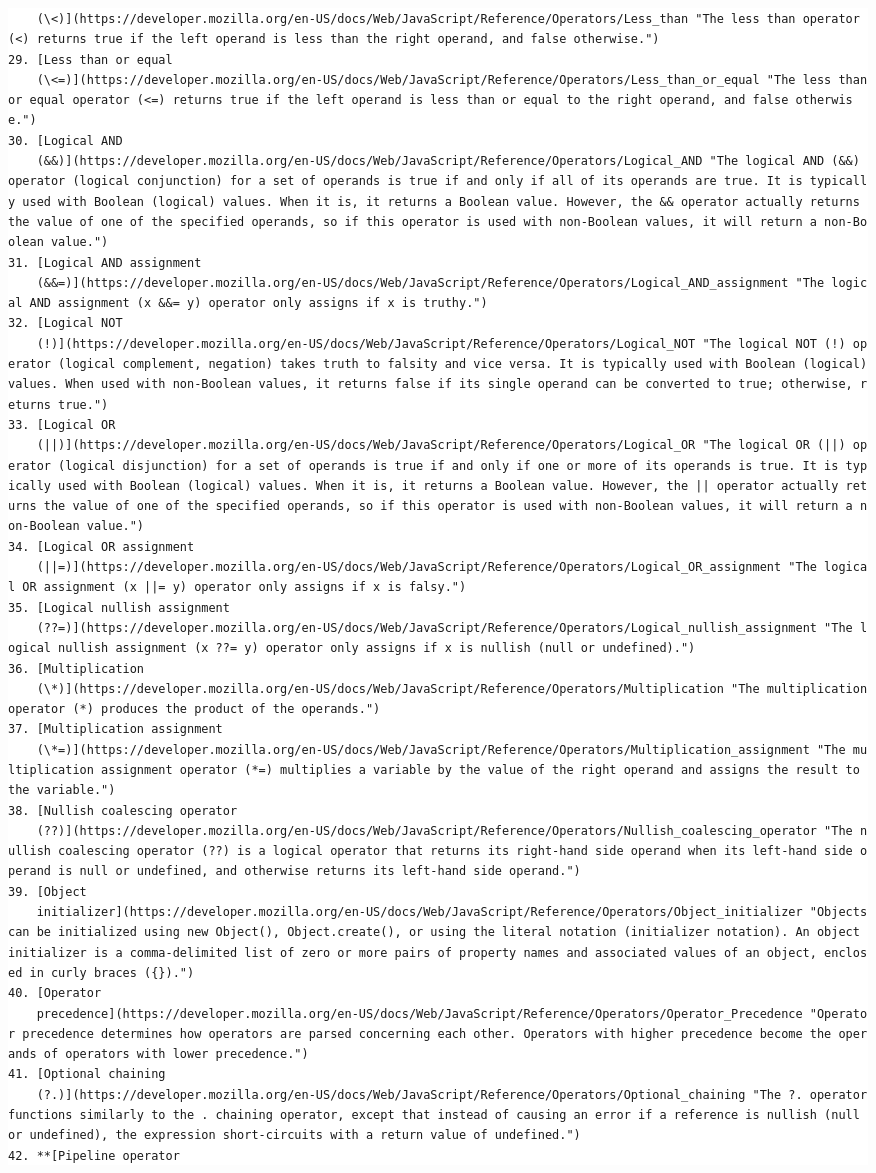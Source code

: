         (\<)](https://developer.mozilla.org/en-US/docs/Web/JavaScript/Reference/Operators/Less_than "The less than operator (<) returns true if the left operand is less than the right operand, and false otherwise.")
    29. [Less than or equal
        (\<=)](https://developer.mozilla.org/en-US/docs/Web/JavaScript/Reference/Operators/Less_than_or_equal "The less than or equal operator (<=) returns true if the left operand is less than or equal to the right operand, and false otherwise.")
    30. [Logical AND
        (&&)](https://developer.mozilla.org/en-US/docs/Web/JavaScript/Reference/Operators/Logical_AND "The logical AND (&&) operator (logical conjunction) for a set of operands is true if and only if all of its operands are true. It is typically used with Boolean (logical) values. When it is, it returns a Boolean value. However, the && operator actually returns the value of one of the specified operands, so if this operator is used with non-Boolean values, it will return a non-Boolean value.")
    31. [Logical AND assignment
        (&&=)](https://developer.mozilla.org/en-US/docs/Web/JavaScript/Reference/Operators/Logical_AND_assignment "The logical AND assignment (x &&= y) operator only assigns if x is truthy.")
    32. [Logical NOT
        (!)](https://developer.mozilla.org/en-US/docs/Web/JavaScript/Reference/Operators/Logical_NOT "The logical NOT (!) operator (logical complement, negation) takes truth to falsity and vice versa. It is typically used with Boolean (logical) values. When used with non-Boolean values, it returns false if its single operand can be converted to true; otherwise, returns true.")
    33. [Logical OR
        (||)](https://developer.mozilla.org/en-US/docs/Web/JavaScript/Reference/Operators/Logical_OR "The logical OR (||) operator (logical disjunction) for a set of operands is true if and only if one or more of its operands is true. It is typically used with Boolean (logical) values. When it is, it returns a Boolean value. However, the || operator actually returns the value of one of the specified operands, so if this operator is used with non-Boolean values, it will return a non-Boolean value.")
    34. [Logical OR assignment
        (||=)](https://developer.mozilla.org/en-US/docs/Web/JavaScript/Reference/Operators/Logical_OR_assignment "The logical OR assignment (x ||= y) operator only assigns if x is falsy.")
    35. [Logical nullish assignment
        (??=)](https://developer.mozilla.org/en-US/docs/Web/JavaScript/Reference/Operators/Logical_nullish_assignment "The logical nullish assignment (x ??= y) operator only assigns if x is nullish (null or undefined).")
    36. [Multiplication
        (\*)](https://developer.mozilla.org/en-US/docs/Web/JavaScript/Reference/Operators/Multiplication "The multiplication operator (*) produces the product of the operands.")
    37. [Multiplication assignment
        (\*=)](https://developer.mozilla.org/en-US/docs/Web/JavaScript/Reference/Operators/Multiplication_assignment "The multiplication assignment operator (*=) multiplies a variable by the value of the right operand and assigns the result to the variable.")
    38. [Nullish coalescing operator
        (??)](https://developer.mozilla.org/en-US/docs/Web/JavaScript/Reference/Operators/Nullish_coalescing_operator "The nullish coalescing operator (??) is a logical operator that returns its right-hand side operand when its left-hand side operand is null or undefined, and otherwise returns its left-hand side operand.")
    39. [Object
        initializer](https://developer.mozilla.org/en-US/docs/Web/JavaScript/Reference/Operators/Object_initializer "Objects can be initialized using new Object(), Object.create(), or using the literal notation (initializer notation). An object initializer is a comma-delimited list of zero or more pairs of property names and associated values of an object, enclosed in curly braces ({}).")
    40. [Operator
        precedence](https://developer.mozilla.org/en-US/docs/Web/JavaScript/Reference/Operators/Operator_Precedence "Operator precedence determines how operators are parsed concerning each other. Operators with higher precedence become the operands of operators with lower precedence.")
    41. [Optional chaining
        (?.)](https://developer.mozilla.org/en-US/docs/Web/JavaScript/Reference/Operators/Optional_chaining "The ?. operator functions similarly to the . chaining operator, except that instead of causing an error if a reference is nullish (null or undefined), the expression short-circuits with a return value of undefined.")
    42. **[Pipeline operator